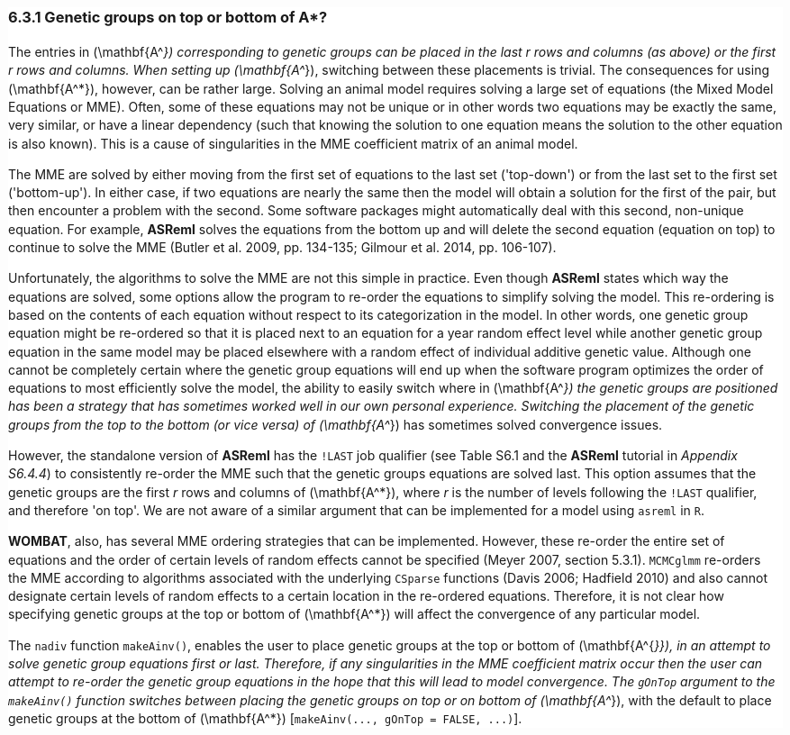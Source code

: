 
### 6.3.1 Genetic groups on top or bottom of A\*?

The entries in \(\mathbf{A^*}\) corresponding to genetic groups can be placed in the last *r* rows and columns (as above) or the first *r* rows and columns. When setting up \(\mathbf{A^*}\), switching between these placements is trivial. The consequences for using \(\mathbf{A^*}\), however, can be rather large. Solving an animal model requires solving a large set of equations (the Mixed Model Equations or MME). Often, some of these equations may not be unique or in other words two equations may be exactly the same, very similar, or have a linear dependency (such that knowing the solution to one equation means the solution to the other equation is also known). This is a cause of singularities in the MME coefficient matrix of an animal model.

The MME are solved by either moving from the first set of equations to the last set ('top-down') or from the last set to the first set ('bottom-up'). In either case, if two equations are nearly the same then the model will obtain a solution for the first of the pair, but then encounter a problem with the second. Some software packages might automatically deal with this second, non-unique equation. For example, **ASReml** solves the equations from the bottom up and will delete the second equation (equation on top) to continue to solve the MME (Butler et al. 2009, pp. 134-135; Gilmour et al. 2014, pp. 106-107).

Unfortunately, the algorithms to solve the MME are not this simple in practice. Even though **ASReml** states which way the equations are solved, some options allow the program to re-order the equations to simplify solving the model. This re-ordering is based on the contents of each equation without respect to its categorization in the model. In other words, one genetic group equation might be re-ordered so that it is placed next to an equation for a year random effect level while another genetic group equation in the same model may be placed elsewhere with a random effect of individual additive genetic value. Although one cannot be completely certain where the genetic group equations will end up when the software program optimizes the order of equations to most efficiently solve the model, the ability to easily switch where in \(\mathbf{A^*}\) the genetic groups are positioned has been a strategy that has sometimes worked well in our own personal experience. Switching the placement of the genetic groups from the top to the bottom (or vice versa) of \(\mathbf{A^*}\) has sometimes solved convergence issues.

However, the standalone version of **ASReml** has the `!LAST` job qualifier (see Table S6.1 and the **ASReml** tutorial in *Appendix S6.4.4*) to consistently re-order the MME such that the genetic groups equations are solved last. This option assumes that the genetic groups are the first *r* rows and columns of \(\mathbf{A^*}\), where *r* is the number of levels following the `!LAST` qualifier, and therefore 'on top'. We are not aware of a similar argument that can be implemented for a model using `asreml` in `R`.

**WOMBAT**, also, has several MME ordering strategies that can be implemented. However, these re-order the entire set of equations and the order of certain levels of random effects cannot be specified (Meyer 2007, section 5.3.1). `MCMCglmm` re-orders the MME according to algorithms associated with the underlying `CSparse` functions (Davis 2006; Hadfield 2010) and also cannot designate certain levels of random effects to a certain location in the re-ordered equations. Therefore, it is not clear how specifying genetic groups at the top or bottom of \(\mathbf{A^*}\) will affect the convergence of any particular model.

The `nadiv` function `makeAinv()`, enables the user to place genetic groups at the top or bottom of \(\mathbf{A^{*}}\), in an attempt to solve genetic group equations first or last. Therefore, if any singularities in the MME coefficient matrix occur then the user can attempt to re-order the genetic group equations in the hope that this will lead to model convergence. The `gOnTop` argument to the `makeAinv()` function switches between placing the genetic groups on top or on bottom of \(\mathbf{A^*}\), with the default to place genetic groups at the bottom of \(\mathbf{A^*}\) [`makeAinv(..., gOnTop = FALSE, ...)`].
